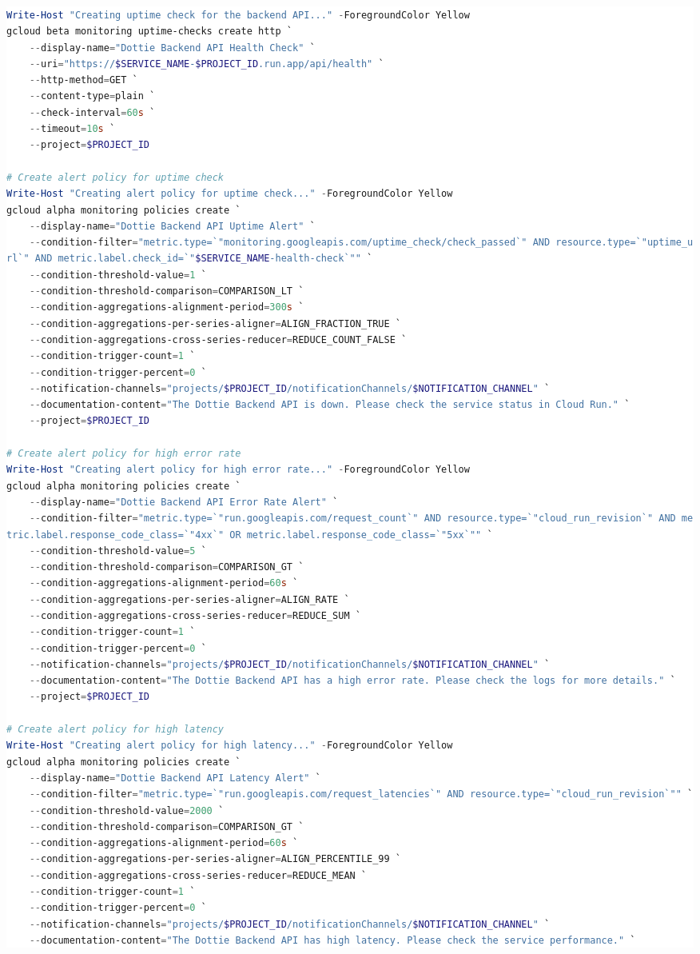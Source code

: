 ```powershell
Write-Host "Creating uptime check for the backend API..." -ForegroundColor Yellow
gcloud beta monitoring uptime-checks create http `
    --display-name="Dottie Backend API Health Check" `
    --uri="https://$SERVICE_NAME-$PROJECT_ID.run.app/api/health" `
    --http-method=GET `
    --content-type=plain `
    --check-interval=60s `
    --timeout=10s `
    --project=$PROJECT_ID

# Create alert policy for uptime check
Write-Host "Creating alert policy for uptime check..." -ForegroundColor Yellow
gcloud alpha monitoring policies create `
    --display-name="Dottie Backend API Uptime Alert" `
    --condition-filter="metric.type=`"monitoring.googleapis.com/uptime_check/check_passed`" AND resource.type=`"uptime_url`" AND metric.label.check_id=`"$SERVICE_NAME-health-check`"" `
    --condition-threshold-value=1 `
    --condition-threshold-comparison=COMPARISON_LT `
    --condition-aggregations-alignment-period=300s `
    --condition-aggregations-per-series-aligner=ALIGN_FRACTION_TRUE `
    --condition-aggregations-cross-series-reducer=REDUCE_COUNT_FALSE `
    --condition-trigger-count=1 `
    --condition-trigger-percent=0 `
    --notification-channels="projects/$PROJECT_ID/notificationChannels/$NOTIFICATION_CHANNEL" `
    --documentation-content="The Dottie Backend API is down. Please check the service status in Cloud Run." `
    --project=$PROJECT_ID

# Create alert policy for high error rate
Write-Host "Creating alert policy for high error rate..." -ForegroundColor Yellow
gcloud alpha monitoring policies create `
    --display-name="Dottie Backend API Error Rate Alert" `
    --condition-filter="metric.type=`"run.googleapis.com/request_count`" AND resource.type=`"cloud_run_revision`" AND metric.label.response_code_class=`"4xx`" OR metric.label.response_code_class=`"5xx`"" `
    --condition-threshold-value=5 `
    --condition-threshold-comparison=COMPARISON_GT `
    --condition-aggregations-alignment-period=60s `
    --condition-aggregations-per-series-aligner=ALIGN_RATE `
    --condition-aggregations-cross-series-reducer=REDUCE_SUM `
    --condition-trigger-count=1 `
    --condition-trigger-percent=0 `
    --notification-channels="projects/$PROJECT_ID/notificationChannels/$NOTIFICATION_CHANNEL" `
    --documentation-content="The Dottie Backend API has a high error rate. Please check the logs for more details." `
    --project=$PROJECT_ID

# Create alert policy for high latency
Write-Host "Creating alert policy for high latency..." -ForegroundColor Yellow
gcloud alpha monitoring policies create `
    --display-name="Dottie Backend API Latency Alert" `
    --condition-filter="metric.type=`"run.googleapis.com/request_latencies`" AND resource.type=`"cloud_run_revision`"" `
    --condition-threshold-value=2000 `
    --condition-threshold-comparison=COMPARISON_GT `
    --condition-aggregations-alignment-period=60s `
    --condition-aggregations-per-series-aligner=ALIGN_PERCENTILE_99 `
    --condition-aggregations-cross-series-reducer=REDUCE_MEAN `
    --condition-trigger-count=1 `
    --condition-trigger-percent=0 `
    --notification-channels="projects/$PROJECT_ID/notificationChannels/$NOTIFICATION_CHANNEL" `
    --documentation-content="The Dottie Backend API has high latency. Please check the service performance." `
```